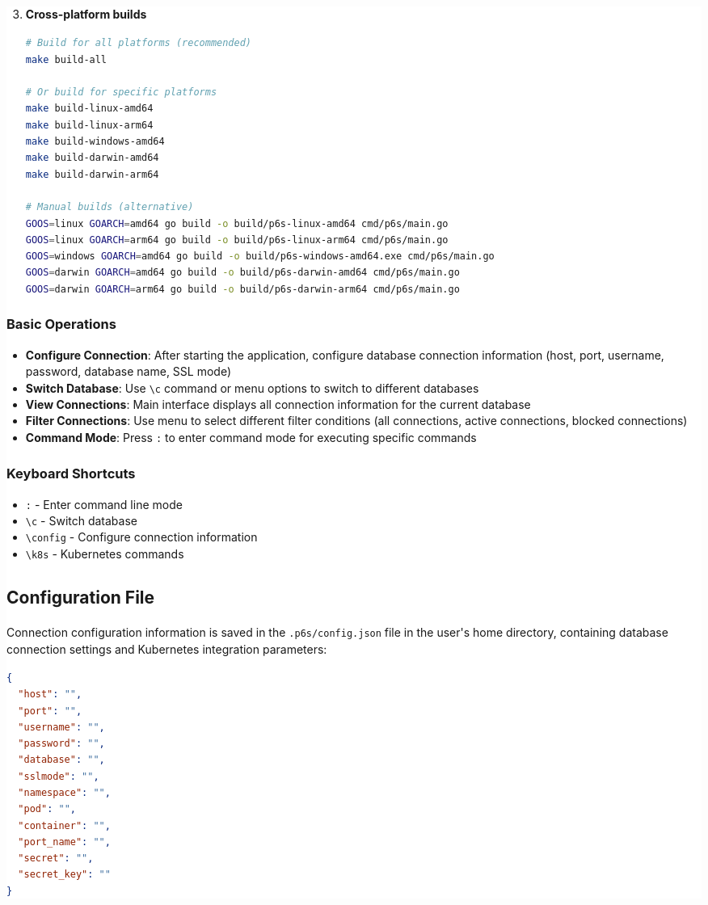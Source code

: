 3. **Cross-platform builds**
   ```bash
   # Build for all platforms (recommended)
   make build-all
   
   # Or build for specific platforms
   make build-linux-amd64
   make build-linux-arm64
   make build-windows-amd64
   make build-darwin-amd64
   make build-darwin-arm64
   
   # Manual builds (alternative)
   GOOS=linux GOARCH=amd64 go build -o build/p6s-linux-amd64 cmd/p6s/main.go
   GOOS=linux GOARCH=arm64 go build -o build/p6s-linux-arm64 cmd/p6s/main.go
   GOOS=windows GOARCH=amd64 go build -o build/p6s-windows-amd64.exe cmd/p6s/main.go
   GOOS=darwin GOARCH=amd64 go build -o build/p6s-darwin-amd64 cmd/p6s/main.go
   GOOS=darwin GOARCH=arm64 go build -o build/p6s-darwin-arm64 cmd/p6s/main.go
   ```

### Basic Operations

- **Configure Connection**: After starting the application, configure database connection information (host, port, username, password, database name, SSL mode)
- **Switch Database**: Use `\c` command or menu options to switch to different databases
- **View Connections**: Main interface displays all connection information for the current database
- **Filter Connections**: Use menu to select different filter conditions (all connections, active connections, blocked connections)
- **Command Mode**: Press `:` to enter command mode for executing specific commands

### Keyboard Shortcuts

- `:` - Enter command line mode
- `\c` - Switch database
- `\config` - Configure connection information
- `\k8s` - Kubernetes commands

## Configuration File

Connection configuration information is saved in the `.p6s/config.json` file in the user's home directory, containing database connection settings and Kubernetes integration parameters:

```json
{
  "host": "",
  "port": "",
  "username": "",
  "password": "",
  "database": "",
  "sslmode": "",
  "namespace": "",
  "pod": "",
  "container": "",
  "port_name": "",
  "secret": "",
  "secret_key": ""
}
```
